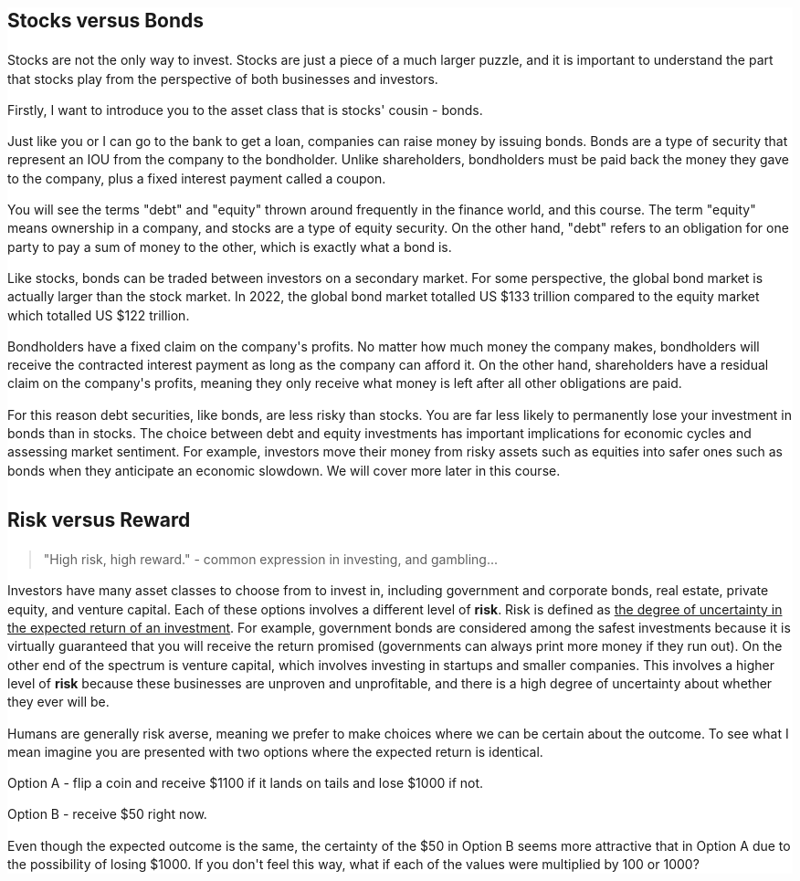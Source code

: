 ## Stocks versus Bonds
Stocks are not the only way to invest. Stocks are just a piece of a much larger puzzle, and it is important to understand the part that stocks play from the perspective of both businesses and investors.

Firstly, I want to introduce you to the asset class that is stocks' cousin - bonds.

Just like you or I can go to the bank to get a loan, companies can raise money by issuing bonds. Bonds are a type of security that represent an IOU from the company to the bondholder. Unlike shareholders, bondholders must be paid back the money they gave to the company, plus a fixed interest payment called a coupon.

You will see the terms "debt" and "equity" thrown around frequently in the finance world, and this course. The term "equity" means ownership in a company, and stocks are a type of equity security. On the other hand, "debt" refers to an obligation for one party to pay a sum of money to the other, which is exactly what a bond is.

Like stocks, bonds can be traded between investors on a secondary market. For some perspective, the global bond market is actually larger than the stock market. In 2022, the global bond market totalled US $133 trillion compared to the equity market which totalled US $122 trillion.

Bondholders have a fixed claim on the company's profits. No matter how much money the company makes, bondholders will receive the contracted interest payment as long as the company can afford it. On the other hand, shareholders have a residual claim on the company's profits, meaning they only receive what money is left after all other obligations are paid.

For this reason debt securities, like bonds, are less risky than stocks. You are far less likely to permanently lose your investment in bonds than in stocks. The choice between debt and equity investments has important implications for economic cycles and assessing market sentiment. For example, investors move their money from risky assets such as equities into safer ones such as bonds when they anticipate an economic slowdown. We will cover more later in this course.

## Risk versus Reward
> "High risk, high reward." - common expression in investing, and gambling...

Investors have many asset classes to choose from to invest in, including government and corporate bonds, real estate, private equity, and venture capital. Each of these options involves a different level of **risk**. Risk is defined as [the degree of uncertainty in the expected return of an investment](https://www.investor.gov/introduction-investing/investing-basics/what-risk). For example, government bonds are considered among the safest investments because it is virtually guaranteed that you will receive the return promised (governments can always print more money if they run out). On the other end of the spectrum is venture capital, which involves investing in startups and smaller companies. This involves a higher level of **risk** because these businesses are unproven and unprofitable, and there is a high degree of uncertainty about whether they ever will be.

Humans are generally risk averse, meaning we prefer to make choices where we can be certain about the outcome. To see what I mean imagine you are presented with two options where the expected return is identical.

Option A - flip a coin and receive $1100 if it lands on tails and lose $1000 if not.

Option B - receive $50 right now.

Even though the expected outcome is the same, the certainty of the $50 in Option B seems more attractive that in Option A due to the possibility of losing $1000. If you don't feel this way, what if each of the values were multiplied by 100 or 1000?

